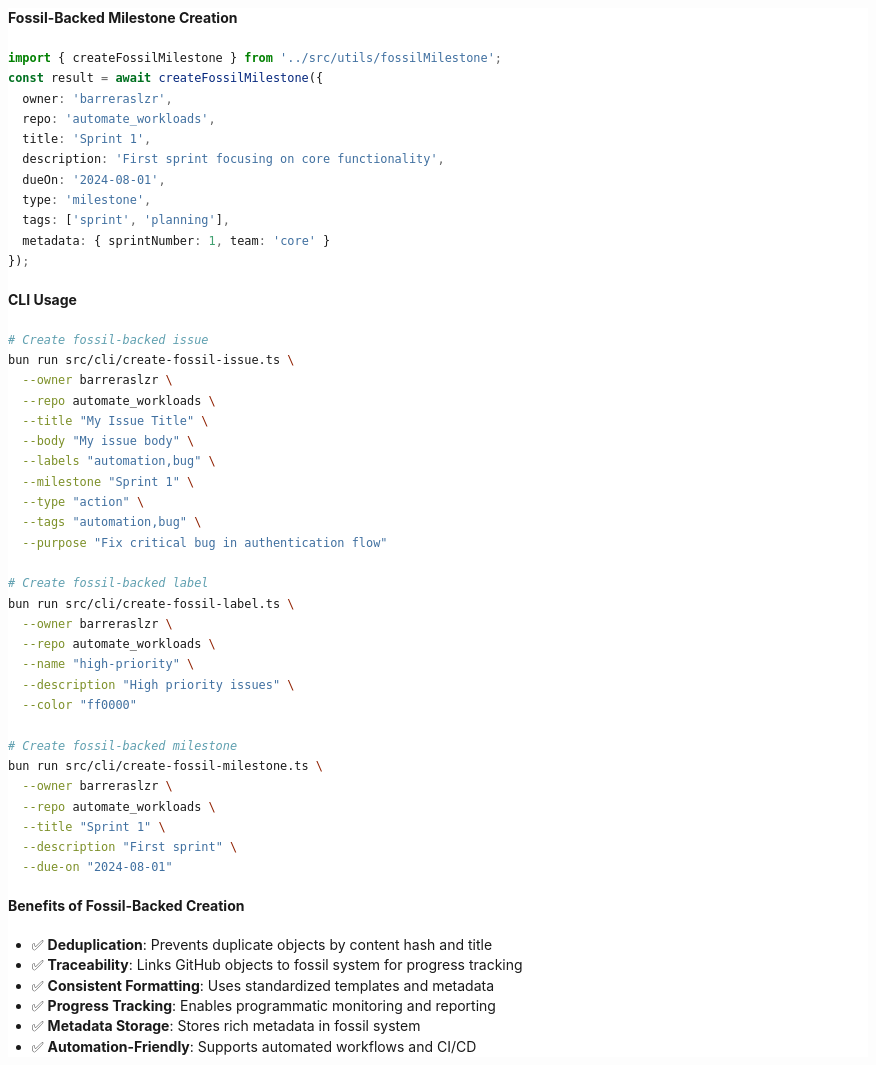 #### Fossil-Backed Milestone Creation
```typescript
import { createFossilMilestone } from '../src/utils/fossilMilestone';
const result = await createFossilMilestone({
  owner: 'barreraslzr',
  repo: 'automate_workloads',
  title: 'Sprint 1',
  description: 'First sprint focusing on core functionality',
  dueOn: '2024-08-01',
  type: 'milestone',
  tags: ['sprint', 'planning'],
  metadata: { sprintNumber: 1, team: 'core' }
});
```

#### CLI Usage
```sh
# Create fossil-backed issue
bun run src/cli/create-fossil-issue.ts \
  --owner barreraslzr \
  --repo automate_workloads \
  --title "My Issue Title" \
  --body "My issue body" \
  --labels "automation,bug" \
  --milestone "Sprint 1" \
  --type "action" \
  --tags "automation,bug" \
  --purpose "Fix critical bug in authentication flow"

# Create fossil-backed label
bun run src/cli/create-fossil-label.ts \
  --owner barreraslzr \
  --repo automate_workloads \
  --name "high-priority" \
  --description "High priority issues" \
  --color "ff0000"

# Create fossil-backed milestone
bun run src/cli/create-fossil-milestone.ts \
  --owner barreraslzr \
  --repo automate_workloads \
  --title "Sprint 1" \
  --description "First sprint" \
  --due-on "2024-08-01"
```

#### Benefits of Fossil-Backed Creation
- ✅ **Deduplication**: Prevents duplicate objects by content hash and title
- ✅ **Traceability**: Links GitHub objects to fossil system for progress tracking
- ✅ **Consistent Formatting**: Uses standardized templates and metadata
- ✅ **Progress Tracking**: Enables programmatic monitoring and reporting
- ✅ **Metadata Storage**: Stores rich metadata in fossil system
- ✅ **Automation-Friendly**: Supports automated workflows and CI/CD

